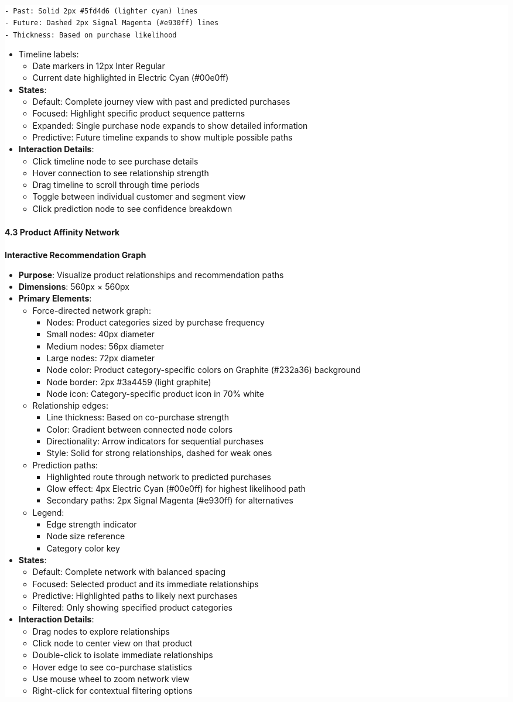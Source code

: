     - Past: Solid 2px #5fd4d6 (lighter cyan) lines
    - Future: Dashed 2px Signal Magenta (#e930ff) lines
    - Thickness: Based on purchase likelihood
  - Timeline labels:
    - Date markers in 12px Inter Regular
    - Current date highlighted in Electric Cyan (#00e0ff)
- **States**:
  - Default: Complete journey view with past and predicted purchases
  - Focused: Highlight specific product sequence patterns
  - Expanded: Single purchase node expands to show detailed information
  - Predictive: Future timeline expands to show multiple possible paths
- **Interaction Details**:
  - Click timeline node to see purchase details
  - Hover connection to see relationship strength
  - Drag timeline to scroll through time periods
  - Toggle between individual customer and segment view
  - Click prediction node to see confidence breakdown

#### 4.3 Product Affinity Network

**Interactive Recommendation Graph**
- **Purpose**: Visualize product relationships and recommendation paths
- **Dimensions**: 560px × 560px
- **Primary Elements**:
  - Force-directed network graph:
    - Nodes: Product categories sized by purchase frequency
    - Small nodes: 40px diameter
    - Medium nodes: 56px diameter
    - Large nodes: 72px diameter
    - Node color: Product category-specific colors on Graphite (#232a36) background
    - Node border: 2px #3a4459 (light graphite)
    - Node icon: Category-specific product icon in 70% white
  - Relationship edges:
    - Line thickness: Based on co-purchase strength
    - Color: Gradient between connected node colors
    - Directionality: Arrow indicators for sequential purchases
    - Style: Solid for strong relationships, dashed for weak ones
  - Prediction paths:
    - Highlighted route through network to predicted purchases
    - Glow effect: 4px Electric Cyan (#00e0ff) for highest likelihood path
    - Secondary paths: 2px Signal Magenta (#e930ff) for alternatives
  - Legend:
    - Edge strength indicator
    - Node size reference
    - Category color key
- **States**:
  - Default: Complete network with balanced spacing
  - Focused: Selected product and its immediate relationships
  - Predictive: Highlighted paths to likely next purchases
  - Filtered: Only showing specified product categories
- **Interaction Details**:
  - Drag nodes to explore relationships
  - Click node to center view on that product
  - Double-click to isolate immediate relationships
  - Hover edge to see co-purchase statistics
  - Use mouse wheel to zoom network view
  - Right-click for contextual filtering options

